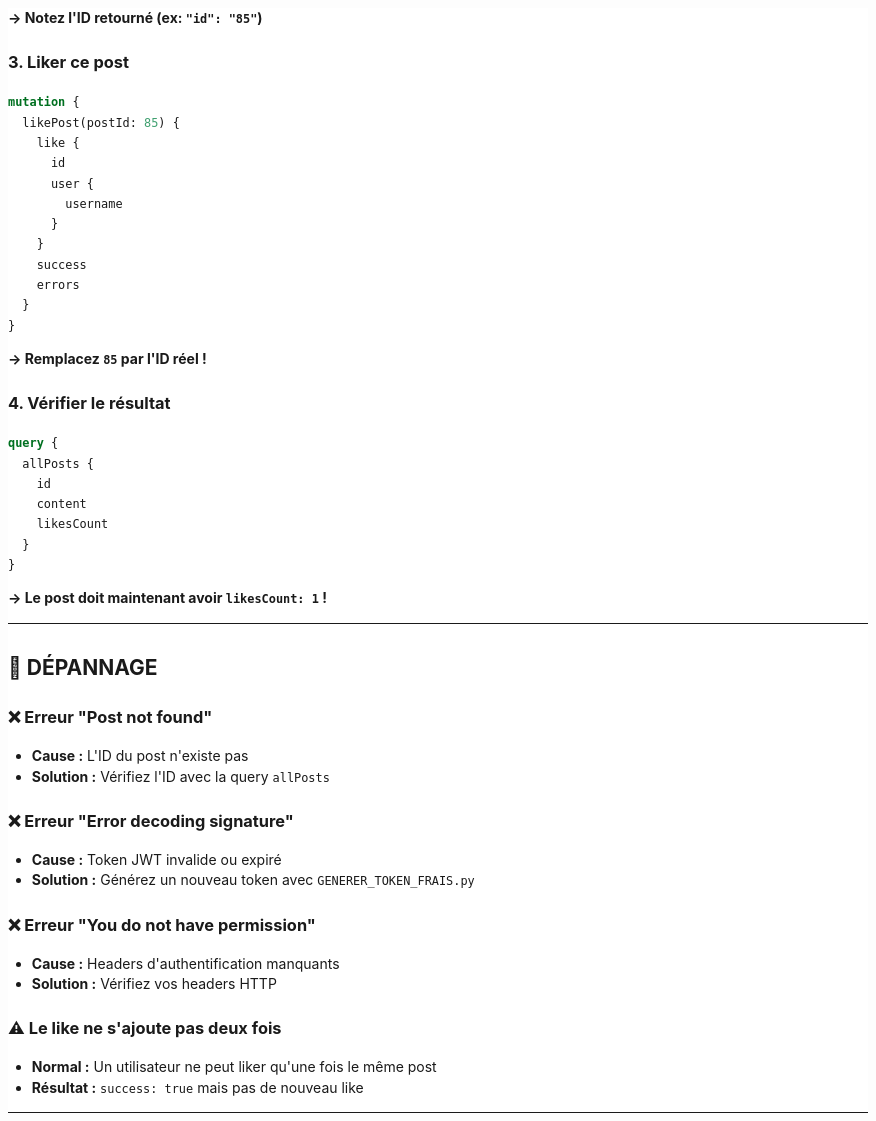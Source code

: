 **→ Notez l'ID retourné (ex: `"id": "85"`)**

### 3. Liker ce post
```graphql
mutation {
  likePost(postId: 85) {
    like {
      id
      user {
        username
      }
    }
    success
    errors
  }
}
```
**→ Remplacez `85` par l'ID réel !**

### 4. Vérifier le résultat
```graphql
query {
  allPosts {
    id
    content
    likesCount
  }
}
```
**→ Le post doit maintenant avoir `likesCount: 1` !**

---

## 🔧 DÉPANNAGE

### ❌ Erreur "Post not found"
- **Cause :** L'ID du post n'existe pas
- **Solution :** Vérifiez l'ID avec la query `allPosts`

### ❌ Erreur "Error decoding signature"
- **Cause :** Token JWT invalide ou expiré
- **Solution :** Générez un nouveau token avec `GENERER_TOKEN_FRAIS.py`

### ❌ Erreur "You do not have permission"
- **Cause :** Headers d'authentification manquants
- **Solution :** Vérifiez vos headers HTTP

### ⚠️ Le like ne s'ajoute pas deux fois
- **Normal :** Un utilisateur ne peut liker qu'une fois le même post
- **Résultat :** `success: true` mais pas de nouveau like

---